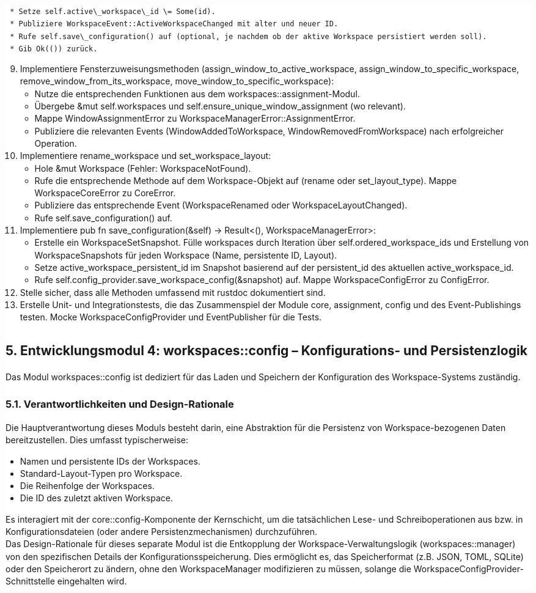      * Setze self.active\_workspace\_id \= Some(id).  
     * Publiziere WorkspaceEvent::ActiveWorkspaceChanged mit alter und neuer ID.  
     * Rufe self.save\_configuration() auf (optional, je nachdem ob der aktive Workspace persistiert werden soll).  
     * Gib Ok(()) zurück.  
  9. Implementiere Fensterzuweisungsmethoden (assign\_window\_to\_active\_workspace, assign\_window\_to\_specific\_workspace, remove\_window\_from\_its\_workspace, move\_window\_to\_specific\_workspace):  
     * Nutze die entsprechenden Funktionen aus dem workspaces::assignment-Modul.  
     * Übergebe \&mut self.workspaces und self.ensure\_unique\_window\_assignment (wo relevant).  
     * Mappe WindowAssignmentError zu WorkspaceManagerError::AssignmentError.  
     * Publiziere die relevanten Events (WindowAddedToWorkspace, WindowRemovedFromWorkspace) nach erfolgreicher Operation.  
  10. Implementiere rename\_workspace und set\_workspace\_layout:  
      * Hole \&mut Workspace (Fehler: WorkspaceNotFound).  
      * Rufe die entsprechende Methode auf dem Workspace-Objekt auf (rename oder set\_layout\_type). Mappe WorkspaceCoreError zu CoreError.  
      * Publiziere das entsprechende Event (WorkspaceRenamed oder WorkspaceLayoutChanged).  
      * Rufe self.save\_configuration() auf.  
  11. Implementiere pub fn save\_configuration(\&self) \-\> Result\<(), WorkspaceManagerError\>:  
      * Erstelle ein WorkspaceSetSnapshot. Fülle workspaces durch Iteration über self.ordered\_workspace\_ids und Erstellung von WorkspaceSnapshots für jeden Workspace (Name, persistente ID, Layout).  
      * Setze active\_workspace\_persistent\_id im Snapshot basierend auf der persistent\_id des aktuellen active\_workspace\_id.  
      * Rufe self.config\_provider.save\_workspace\_config(\&snapshot) auf. Mappe WorkspaceConfigError zu ConfigError.  
  12. Stelle sicher, dass alle Methoden umfassend mit rustdoc dokumentiert sind.  
  13. Erstelle Unit- und Integrationstests, die das Zusammenspiel der Module core, assignment, config und des Event-Publishings testen. Mocke WorkspaceConfigProvider und EventPublisher für die Tests.

## **5\. Entwicklungsmodul 4: workspaces::config – Konfigurations- und Persistenzlogik**

Das Modul workspaces::config ist dediziert für das Laden und Speichern der Konfiguration des Workspace-Systems zuständig.

### **5.1. Verantwortlichkeiten und Design-Rationale**

Die Hauptverantwortung dieses Moduls besteht darin, eine Abstraktion für die Persistenz von Workspace-bezogenen Daten bereitzustellen. Dies umfasst typischerweise:

* Namen und persistente IDs der Workspaces.  
* Standard-Layout-Typen pro Workspace.  
* Die Reihenfolge der Workspaces.  
* Die ID des zuletzt aktiven Workspace.

Es interagiert mit der core::config-Komponente der Kernschicht, um die tatsächlichen Lese- und Schreiboperationen aus bzw. in Konfigurationsdateien (oder andere Persistenzmechanismen) durchzuführen.  
Das Design-Rationale für dieses separate Modul ist die Entkopplung der Workspace-Verwaltungslogik (workspaces::manager) von den spezifischen Details der Konfigurationsspeicherung. Dies ermöglicht es, das Speicherformat (z.B. JSON, TOML, SQLite) oder den Speicherort zu ändern, ohne den WorkspaceManager modifizieren zu müssen, solange die WorkspaceConfigProvider-Schnittstelle eingehalten wird.
